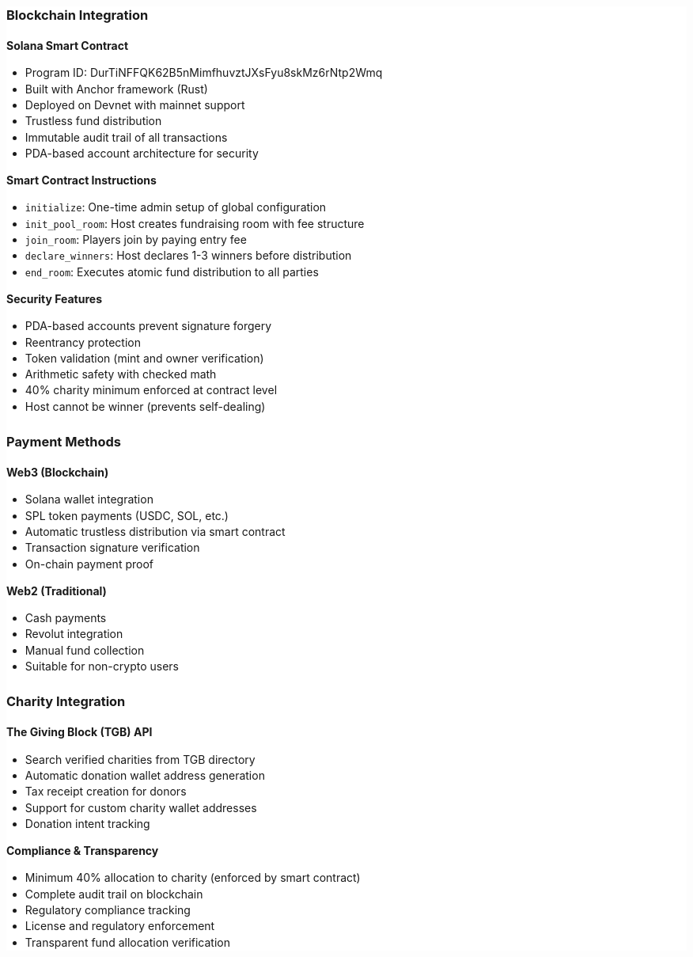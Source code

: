 ### Blockchain Integration

**Solana Smart Contract**
- Program ID: DurTiNFFQK62B5nMimfhuvztJXsFyu8skMz6rNtp2Wmq
- Built with Anchor framework (Rust)
- Deployed on Devnet with mainnet support
- Trustless fund distribution
- Immutable audit trail of all transactions
- PDA-based account architecture for security

**Smart Contract Instructions**
- `initialize`: One-time admin setup of global configuration
- `init_pool_room`: Host creates fundraising room with fee structure
- `join_room`: Players join by paying entry fee
- `declare_winners`: Host declares 1-3 winners before distribution
- `end_room`: Executes atomic fund distribution to all parties

**Security Features**
- PDA-based accounts prevent signature forgery
- Reentrancy protection
- Token validation (mint and owner verification)
- Arithmetic safety with checked math
- 40% charity minimum enforced at contract level
- Host cannot be winner (prevents self-dealing)

### Payment Methods

**Web3 (Blockchain)**
- Solana wallet integration
- SPL token payments (USDC, SOL, etc.)
- Automatic trustless distribution via smart contract
- Transaction signature verification
- On-chain payment proof

**Web2 (Traditional)**
- Cash payments
- Revolut integration
- Manual fund collection
- Suitable for non-crypto users

### Charity Integration

**The Giving Block (TGB) API**
- Search verified charities from TGB directory
- Automatic donation wallet address generation
- Tax receipt creation for donors
- Support for custom charity wallet addresses
- Donation intent tracking

**Compliance & Transparency**
- Minimum 40% allocation to charity (enforced by smart contract)
- Complete audit trail on blockchain
- Regulatory compliance tracking
- License and regulatory enforcement
- Transparent fund allocation verification
